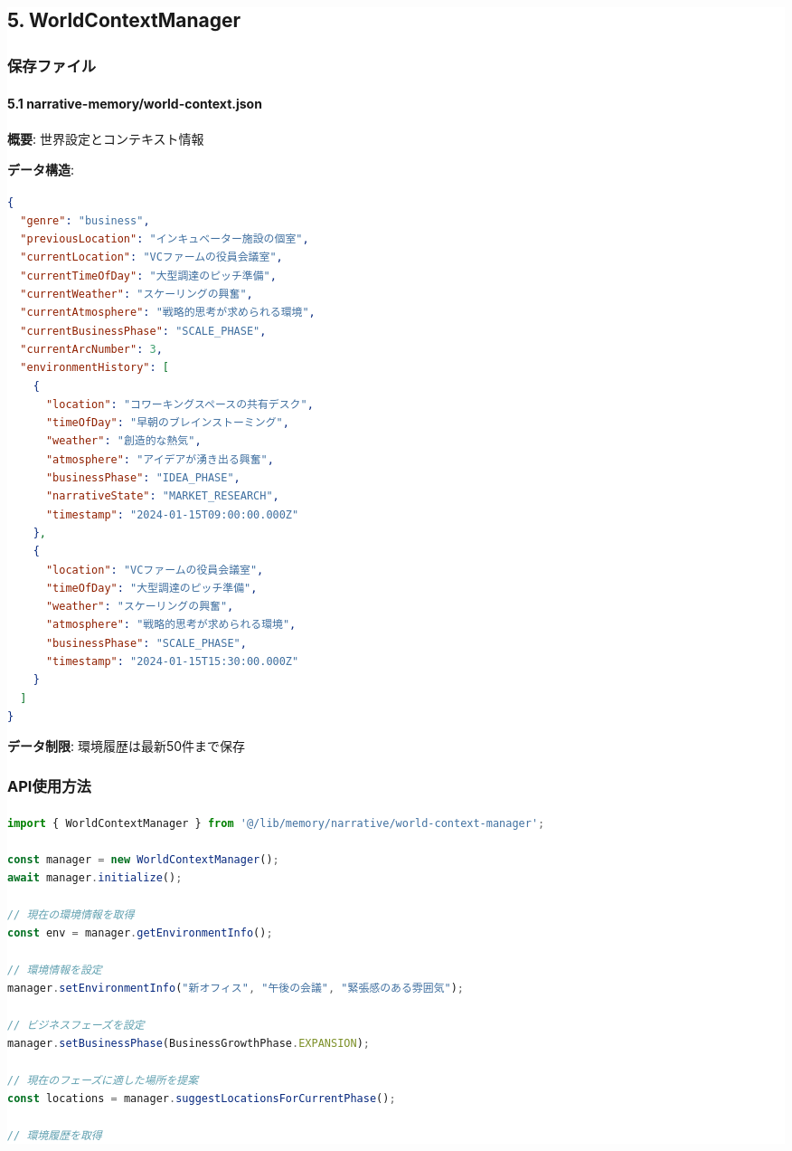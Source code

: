
## 5. WorldContextManager

### 保存ファイル

#### 5.1 narrative-memory/world-context.json
**概要**: 世界設定とコンテキスト情報

**データ構造**:
```json
{
  "genre": "business",
  "previousLocation": "インキュベーター施設の個室",
  "currentLocation": "VCファームの役員会議室",
  "currentTimeOfDay": "大型調達のピッチ準備",
  "currentWeather": "スケーリングの興奮",
  "currentAtmosphere": "戦略的思考が求められる環境",
  "currentBusinessPhase": "SCALE_PHASE",
  "currentArcNumber": 3,
  "environmentHistory": [
    {
      "location": "コワーキングスペースの共有デスク",
      "timeOfDay": "早朝のブレインストーミング",
      "weather": "創造的な熱気",
      "atmosphere": "アイデアが湧き出る興奮",
      "businessPhase": "IDEA_PHASE",
      "narrativeState": "MARKET_RESEARCH",
      "timestamp": "2024-01-15T09:00:00.000Z"
    },
    {
      "location": "VCファームの役員会議室",
      "timeOfDay": "大型調達のピッチ準備",
      "weather": "スケーリングの興奮",
      "atmosphere": "戦略的思考が求められる環境",
      "businessPhase": "SCALE_PHASE",
      "timestamp": "2024-01-15T15:30:00.000Z"
    }
  ]
}
```

**データ制限**: 環境履歴は最新50件まで保存

### API使用方法

```typescript
import { WorldContextManager } from '@/lib/memory/narrative/world-context-manager';

const manager = new WorldContextManager();
await manager.initialize();

// 現在の環境情報を取得
const env = manager.getEnvironmentInfo();

// 環境情報を設定
manager.setEnvironmentInfo("新オフィス", "午後の会議", "緊張感のある雰囲気");

// ビジネスフェーズを設定
manager.setBusinessPhase(BusinessGrowthPhase.EXPANSION);

// 現在のフェーズに適した場所を提案
const locations = manager.suggestLocationsForCurrentPhase();

// 環境履歴を取得
```